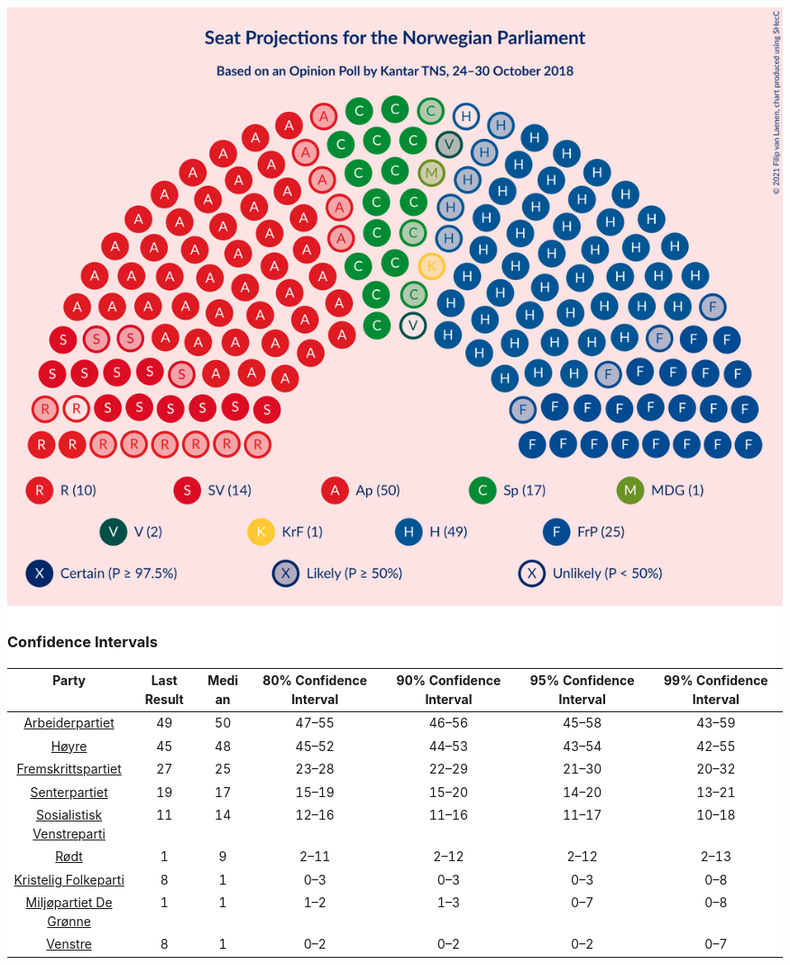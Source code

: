 ![Graph with seating plan not yet produced](2018-10-30-KantarTNS-seating-plan.png "Seating Plan")

### Confidence Intervals

| Party | Last Result | Median | 80% Confidence Interval | 90% Confidence Interval | 95% Confidence Interval | 99% Confidence Interval |
|:-----:|:-----------:|:------:|:-----------------------:|:-----------------------:|:-----------------------:|:-----------------------:|
| <a href="#arbeiderpartiet">Arbeiderpartiet</a> | 49 | 50 | 47–55 |46–56 |45–58 |43–59 |
| <a href="#høyre">Høyre</a> | 45 | 48 | 45–52 |44–53 |43–54 |42–55 |
| <a href="#fremskrittspartiet">Fremskrittspartiet</a> | 27 | 25 | 23–28 |22–29 |21–30 |20–32 |
| <a href="#senterpartiet">Senterpartiet</a> | 19 | 17 | 15–19 |15–20 |14–20 |13–21 |
| <a href="#sosialistisk-venstreparti">Sosialistisk Venstreparti</a> | 11 | 14 | 12–16 |11–16 |11–17 |10–18 |
| <a href="#rødt">Rødt</a> | 1 | 9 | 2–11 |2–12 |2–12 |2–13 |
| <a href="#kristelig-folkeparti">Kristelig Folkeparti</a> | 8 | 1 | 0–3 |0–3 |0–3 |0–8 |
| <a href="#miljøpartiet-de-grønne">Miljøpartiet De Grønne</a> | 1 | 1 | 1–2 |1–3 |0–7 |0–8 |
| <a href="#venstre">Venstre</a> | 8 | 1 | 0–2 |0–2 |0–2 |0–7 |
